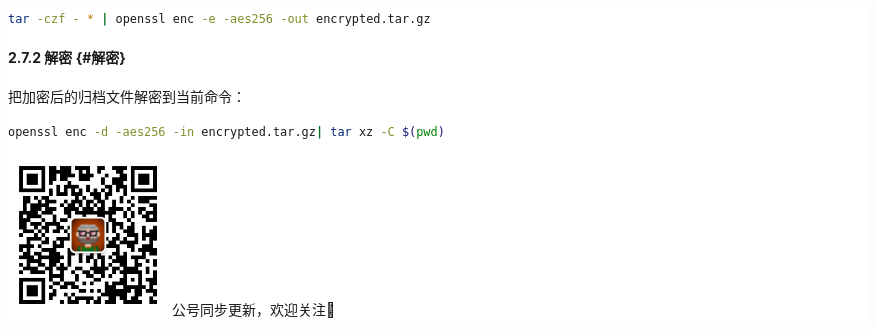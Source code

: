 ```sh
tar -czf - * | openssl enc -e -aes256 -out encrypted.tar.gz
```


#### <span class="section-num">2.7.2</span> 解密 {#解密}

把加密后的归档文件解密到当前命令：

```sh
openssl enc -d -aes256 -in encrypted.tar.gz| tar xz -C $(pwd)
```

<div center class="qr-container">
<img src="/ox-hugo/qrcode_gh_e06d750e626f_1.jpg" alt="qrcode_gh_e06d750e626f_1.jpg" width="160px" height="160px" center="t" class="qr-container" />
公号同步更新，欢迎关注👻
</div>

